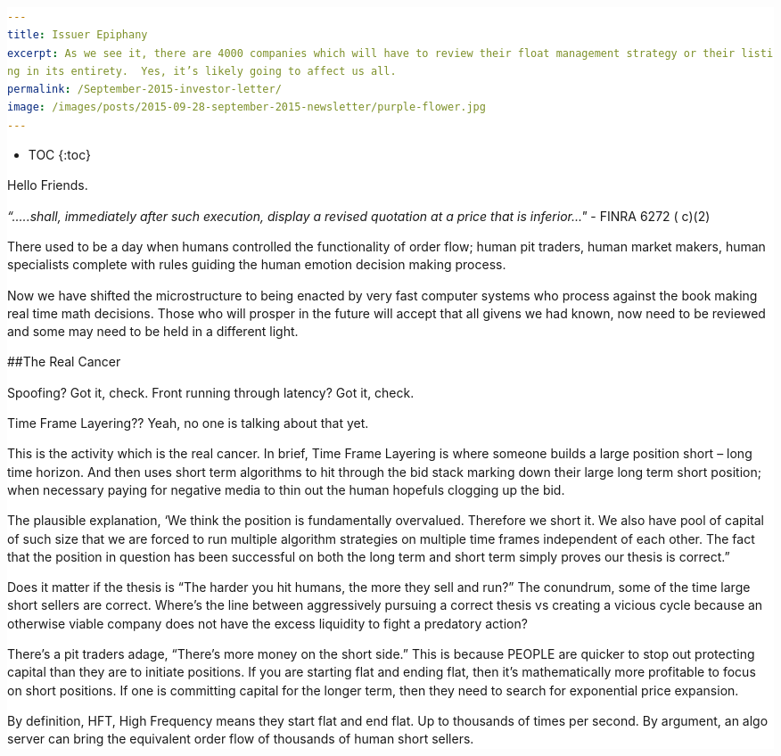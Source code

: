 ```yaml
---
title: Issuer Epiphany
excerpt: As we see it, there are 4000 companies which will have to review their float management strategy or their listing in its entirety.  Yes, it’s likely going to affect us all.
permalink: /September-2015-investor-letter/
image: /images/posts/2015-09-28-september-2015-newsletter/purple-flower.jpg
---
```


* TOC
{:toc}

Hello Friends.

*“.....shall, immediately after such execution, display a revised quotation at a price that is inferior..."* - FINRA 6272 ( c)(2)

There used to be a day when humans controlled the functionality of order flow; human pit traders, human market makers, human specialists complete with rules guiding the human emotion decision making process.

Now we have shifted the microstructure to being enacted by very fast computer systems who process against the book making real time math decisions. Those who will prosper in the future will accept that all givens we had known, now need to be reviewed and some may need to be held in a different light.


##The Real Cancer

Spoofing? Got it, check. Front running through latency? Got it, check.

Time Frame Layering?? Yeah, no one is talking about that yet.

This is the activity which is the real cancer. In brief, Time Frame Layering is where someone builds a large position short – long time horizon. And then uses short term algorithms to hit through the bid stack marking down their large long term short position; when necessary paying for negative media to thin out the human hopefuls clogging up the bid.

The plausible explanation, ‘We think the position is fundamentally overvalued. Therefore we short it. We also have pool of capital of such size that we are forced to run multiple algorithm strategies on multiple time frames independent of each other. The fact that the position in question has been successful on both the long term and short term simply proves our thesis is correct.”

Does it matter if the thesis is “The harder you hit humans, the more they sell and run?” The conundrum, some of the time large short sellers are correct. Where’s the line between aggressively pursuing a correct thesis vs creating a vicious cycle because an otherwise viable company does not have the excess liquidity to fight a predatory action?

There’s a pit traders adage, “There’s more money on the short side.” This is because PEOPLE are quicker to stop out protecting capital than they are to initiate positions. If you are starting flat and ending flat, then it’s mathematically more profitable to focus on short positions. If one is committing capital for the longer term, then they need to search for exponential price expansion.

By definition, HFT, High Frequency means they start flat and end flat. Up to thousands of times per second. By argument, an algo server can bring the equivalent order flow of thousands of human short sellers.
